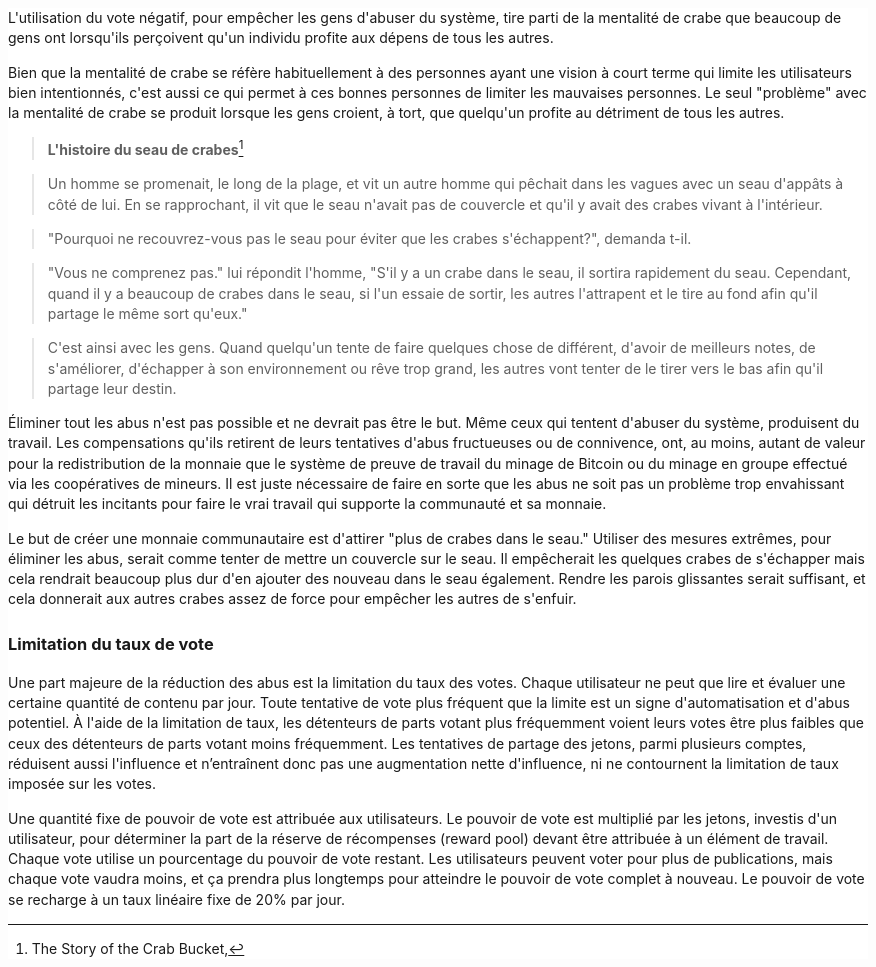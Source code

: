 L'utilisation du vote négatif, pour empêcher les gens d'abuser du système, tire parti de la mentalité de crabe que beaucoup de gens ont lorsqu'ils perçoivent qu'un individu profite aux dépens de tous les autres.

Bien que la mentalité de crabe se réfère habituellement à des personnes ayant une vision à court terme qui limite les utilisateurs bien intentionnés, c'est aussi ce qui permet à ces bonnes personnes de limiter les mauvaises personnes. Le seul "problème" avec la mentalité de crabe se produit lorsque les gens croient, à tort, que quelqu'un profite au détriment de tous les autres.

> **L'histoire du seau de crabes**[^6]

> Un homme se promenait, le long de la plage, et vit un autre homme qui pêchait dans les vagues avec un seau d'appâts à côté de lui. En se rapprochant, il vit que le seau n'avait pas de couvercle et qu'il y avait des crabes vivant à l'intérieur.

> "Pourquoi ne recouvrez-vous pas le seau pour éviter que les crabes s'échappent?", demanda t-il.

> "Vous ne comprenez pas." lui répondit l'homme, "S'il y a un crabe dans le seau, il sortira rapidement du seau. Cependant, quand il y a beaucoup de crabes dans le seau, si l'un essaie de sortir, les autres l'attrapent et le tire au fond afin qu'il partage le même sort qu'eux."

> C'est ainsi avec les gens. Quand quelqu'un tente de faire quelques chose de différent, d'avoir de meilleurs notes, de s'améliorer, d'échapper à son environnement ou rêve trop grand, les autres vont tenter de le tirer vers le bas afin qu'il partage leur destin.

Éliminer tout les abus n'est pas possible et ne devrait pas être le but. Même ceux qui tentent d'abuser du système, produisent du travail. Les compensations qu'ils retirent de leurs tentatives d'abus fructueuses ou de connivence, ont, au moins, autant de valeur pour la redistribution de la monnaie que le système de preuve de travail du minage de Bitcoin ou du minage en groupe effectué via les coopératives de mineurs. Il est juste nécessaire de faire en sorte que les abus ne soit pas un problème trop envahissant qui détruit les incitants pour faire le vrai travail qui supporte la communauté et sa monnaie.

Le but de créer une monnaie communautaire est d'attirer "plus de crabes dans le seau." Utiliser des mesures extrêmes, pour éliminer les abus, serait comme tenter de mettre un couvercle sur le seau. Il empêcherait les quelques crabes de s'échapper mais cela rendrait beaucoup plus dur d'en ajouter des nouveau dans le seau également. Rendre les parois glissantes serait suffisant, et cela donnerait aux autres crabes assez de force pour empêcher les autres de s'enfuir.

### Limitation du taux de vote

Une part majeure de la réduction des abus est la limitation du taux des votes. Chaque utilisateur ne peut que lire et évaluer une certaine quantité de contenu par jour. Toute tentative de vote plus fréquent que la limite est un signe d'automatisation et d'abus potentiel. À l'aide de la limitation de taux, les détenteurs de parts votant plus fréquemment voient leurs votes être plus faibles que ceux des détenteurs de parts votant moins fréquemment. Les tentatives de partage des jetons, parmi plusieurs comptes, réduisent aussi l'influence et n’entraînent donc pas une augmentation nette d'influence, ni ne contournent la limitation de taux imposée sur les votes.

Une quantité fixe de pouvoir de vote est attribuée aux utilisateurs.  Le pouvoir de vote est multiplié par les jetons, investis d'un utilisateur, pour déterminer la part de la réserve de récompenses (reward pool) devant être attribuée à un élément de travail. Chaque vote utilise un pourcentage du pouvoir de vote restant. Les utilisateurs peuvent voter pour plus de publications, mais chaque vote vaudra moins, et ça prendra plus longtemps pour atteindre le pouvoir de vote complet à nouveau. Le pouvoir de vote se recharge à un taux linéaire fixe de 20% par jour.


[^1]: Reddit’s  Cryptocurrency,  Forbes,  Erika  Morphy,  Octobre  2014,
[^2]: Sweat  Equity,  Investopedia,
[^3]: La Meta-moderation est un second niveau de modération sur les commentaires. Les utilisateurs sont invités à évaluer les décision des modérateurs afin d'améliorer le processus de modération.
[^4]: The​ ​ Impossible​ ​ Trinity,​ ​ economic​ ​ theory
[^5]: N-Person​ ​ Prisoner’s​ ​ Dilemma
[^6]: The  Story  of  the  Crab  Bucket, 
[^7]: Zipf’s  Law 
[^8]: Clay  Shirky,  The  Case  Against  Micropayments
[^9]: reCAPTCHA,​ ​ Easy​ ​ on​ ​ Humans,​ ​ Hard​ ​ on​ ​ Bots
[^10]: Ripple,  Account  Reserves
[^11]: Forbes,  Tristan  Louis,  “How  Much  is   a   User  Worth?”
[^12]: Reddit​ ​ Statistics,​ ​ Number​ ​ of​ ​ Users​ ​ and​ ​ Comments​ ​ per​ ​ Second
[^13]: Introducing​ ​ Intel​ ​ Optane​ ​ Technology​ ​ – ​ ​ Bringing​ ​ 3D​ ​ XPoint​ ​ Memory​ ​ to​ ​ Storage​ ​ and​ ​ Memory​ ​ Products
[^14]: Martin​ ​ Fowler,​ ​ The​ ​ LMAX​ ​ Architecture
[^15]: United​ ​ States​ ​ Money​ ​ Supply,​ ​ 2009
[^16]: Worth​ ​ of​ ​ Web,​ ​ Mars​ ​ 2016
[^17]: CPI​ ​ Inflation​ ​ Index,​ ​ United​ ​ States​ ​ Dollar​ ​ 2008-2016
[^18]: Bitcoin​ ​ Annual​ ​ Inflation​ ​ Rate,​ ​ Forum Bitcoin​ ​Talk​ 
[^19]: Reddit​ ​ Valuaton,​ ​ Newsweek,​ ​ 2014​ ​
[^20]: Micropayments: ​ A ​ ​ Viable​ ​ Business​ ​ Model​ 
[^21]: Dailydot,​ ​ Jon​ ​ Southurt,​ ​ Avril​ ​ 2015